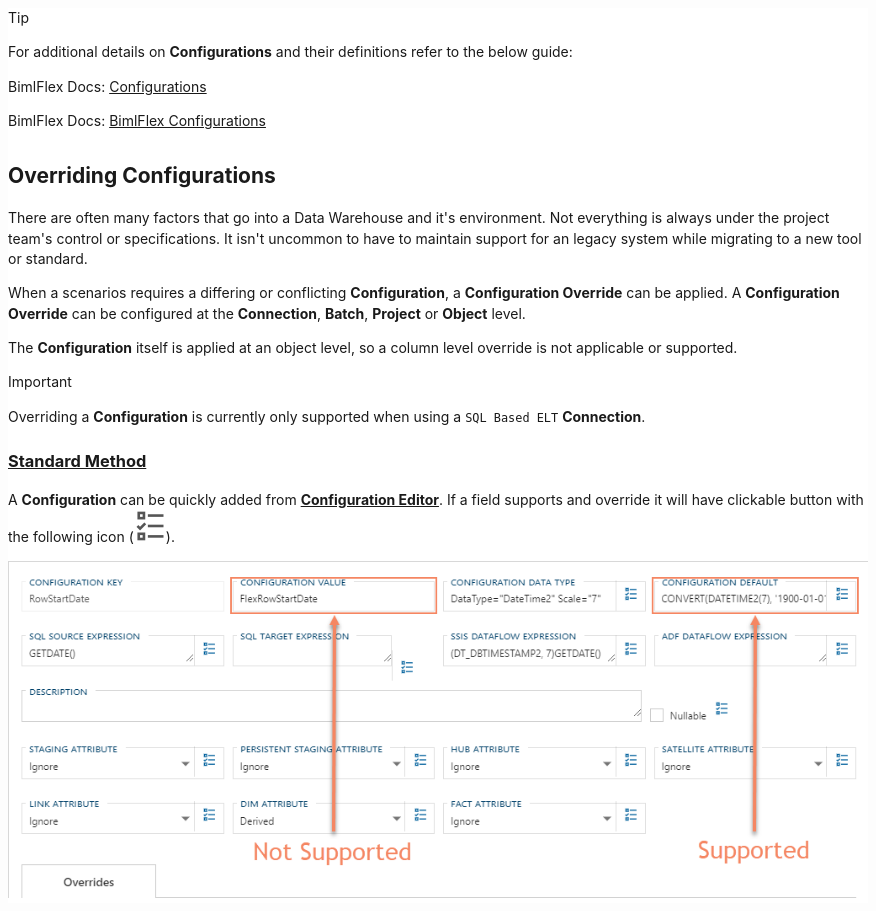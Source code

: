 > [!TIP]
> For additional details on **Configurations** and their definitions refer to the below guide:
>
> BimlFlex Docs: [Configurations](xref:configurations)
>
> BimlFlex Docs: [BimlFlex Configurations](xref:bimlflex-metadata-configurations)
>

## Overriding Configurations

There are often many factors that go into a Data Warehouse and it's environment.
Not everything is always under the project team's control or specifications.
It isn't uncommon to have to maintain support for an legacy system while migrating to a new tool or standard.

When a scenarios requires a differing or conflicting **Configuration**, a **Configuration Override** can be applied.
A **Configuration Override** can be configured at the **Connection**, **Batch**, **Project** or **Object** level.

The **Configuration** itself is applied at an object level, so a column level override is not applicable or supported.

> [!IMPORTANT]
> Overriding a **Configuration** is currently only supported when using a `SQL Based ELT` **Connection**.

### [Standard Method](#tab/configuration-override)

A **Configuration** can be quickly added from [**Configuration Editor**](xref:configurations).
If a field supports and override it will have clickable button with the following icon (<img class="icon-inline" src="../metadata-editors/images/svg-icons/attributes.svg" />).

![Overriding Possible](images\bfx-configuration-override-support.png "Overriding Possible")
